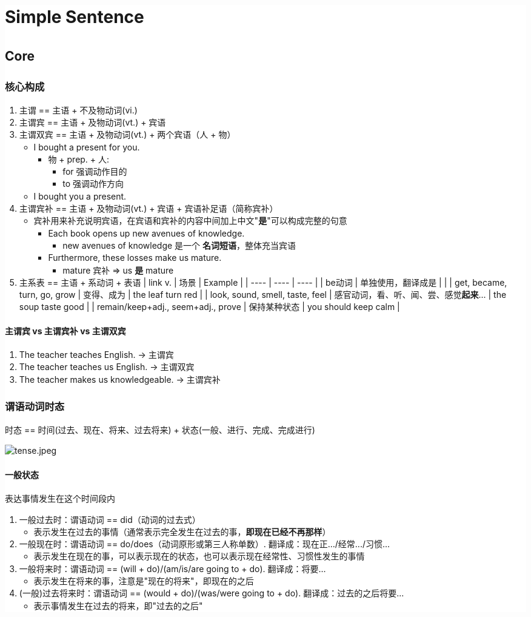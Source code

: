 # Simple Sentence

## Core

### 核心构成

1. 主谓 == 主语 + 不及物动词(vi.)
2. 主谓宾 == 主语 + 及物动词(vt.) + 宾语
3. 主谓双宾 == 主语 + 及物动词(vt.) + 两个宾语（人 + 物）
    - I bought a present for you.
        - 物 + prep. + 人:
            - for 强调动作目的
            - to 强调动作方向
    - I bought you a present.
4. 主谓宾补 == 主语 + 及物动词(vt.) + 宾语 + 宾语补足语（简称宾补）
    - 宾补用来补充说明宾语，在宾语和宾补的内容中间加上中文"**是**"可以构成完整的句意
        - Each book opens up new avenues of knowledge.
            - new avenues of knowledge 是一个 **名词短语**，整体充当宾语
        - Furthermore, these losses make us mature.
            - mature 宾补 => us **是** mature
5. 主系表 == 主语 + 系动词 + 表语
   | link v. | 场景 | Example |
   | ---- | ---- | ---- |
   | be动词 | 单独使用，翻译成是 | |
   | get, became, turn, go, grow | 变得、成为 | the leaf turn red |
   | look, sound, smell, taste, feel | 感官动词，看、听、闻、尝、感觉**起来**... | the soup taste good |
   | remain/keep+adj., seem+adj., prove | 保持某种状态 | you should keep calm |

#### 主谓宾 vs 主谓宾补 vs 主谓双宾

1. The teacher teaches English. -> 主谓宾
2. The teacher teaches us English. -> 主谓双宾
3. The teacher makes us knowledgeable. -> 主谓宾补

### 谓语动词时态

时态 == 时间(过去、现在、将来、过去将来) + 状态(一般、进行、完成、完成进行)

![tense.jpeg](https://youke1.picui.cn/s1/2025/08/27/68af27bde36cc.jpeg)

#### 一般状态

表达事情发生在这个时间段内

1. 一般过去时：谓语动词 == did（动词的过去式）
    - 表示发生在过去的事情（通常表示完全发生在过去的事，**即现在已经不再那样**）
2. 一般现在时：谓语动词 == do/does（动词原形或第三人称单数）. 翻译成：现在正.../经常.../习惯...
    - 表示发生在现在的事，可以表示现在的状态，也可以表示现在经常性、习惯性发生的事情
3. 一般将来时：谓语动词 == (will + do)/(am/is/are going to + do). 翻译成：将要...
    - 表示发生在将来的事，注意是"现在的将来"，即现在的之后
4. (一般)过去将来时：谓语动词 == (would + do)/(was/were going to + do). 翻译成：过去的之后将要...
    - 表示事情发生在过去的将来，即"过去的之后"
